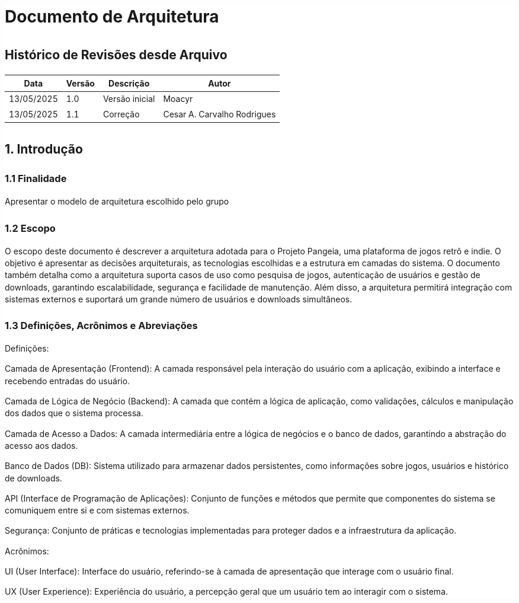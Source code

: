 # Documento de Arquitetura

## Histórico de Revisões desde Arquivo

| Data       | Versão | Descrição                | Autor  |
| ---------- | ------ | ------------------------ | ------ |
| 13/05/2025 | 1.0    | Versão inicial           | Moacyr |
| 13/05/2025 | 1.1    | Correção                 | Cesar A. Carvalho Rodrigues |

## 1. Introdução

### 1.1 Finalidade

Apresentar o modelo de arquitetura escolhido pelo grupo

### 1.2 Escopo

O escopo deste documento é descrever a arquitetura adotada para o Projeto Pangeia, uma plataforma de jogos retrô e indie. O objetivo é apresentar as decisões arquiteturais, as tecnologias escolhidas e a estrutura em camadas do sistema. O documento também detalha como a arquitetura suporta casos de uso como pesquisa de jogos, autenticação de usuários e gestão de downloads, garantindo escalabilidade, segurança e facilidade de manutenção. Além disso, a arquitetura permitirá integração com sistemas externos e suportará um grande número de usuários e downloads simultâneos.

### 1.3 Definições, Acrônimos e Abreviações

Definições:

Camada de Apresentação (Frontend): A camada responsável pela interação do usuário com a aplicação, exibindo a interface e recebendo entradas do usuário.

Camada de Lógica de Negócio (Backend): A camada que contém a lógica de aplicação, como validações, cálculos e manipulação dos dados que o sistema processa.

Camada de Acesso a Dados: A camada intermediária entre a lógica de negócios e o banco de dados, garantindo a abstração do acesso aos dados.

Banco de Dados (DB): Sistema utilizado para armazenar dados persistentes, como informações sobre jogos, usuários e histórico de downloads.

API (Interface de Programação de Aplicações): Conjunto de funções e métodos que permite que componentes do sistema se comuniquem entre si e com sistemas externos.

Segurança: Conjunto de práticas e tecnologias implementadas para proteger dados e a infraestrutura da aplicação.

Acrônimos:

UI (User Interface): Interface do usuário, referindo-se à camada de apresentação que interage com o usuário final.

UX (User Experience): Experiência do usuário, a percepção geral que um usuário tem ao interagir com o sistema.
